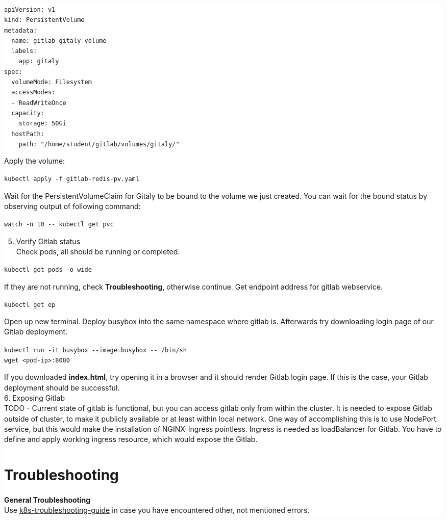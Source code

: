 ```
apiVersion: v1
kind: PersistentVolume
metadata:
  name: gitlab-gitaly-volume
  labels:
    app: gitaly
spec:
  volumeMode: Filesystem
  accessModes:
  - ReadWriteOnce
  capacity:
    storage: 50Gi
  hostPath:
    path: "/home/student/gitlab/volumes/gitaly/"
```
Apply the volume:
```
kubectl apply -f gitlab-redis-pv.yaml
```
Wait for the PersistentVolumeClaim for Gitaly to be bound to the volume we just created. You can wait for the bound status by observing output of following command:
```
watch -n 10 -- kubectl get pvc
```
5. Verify Gitlab status  
Check pods, all should be running or completed.
```
kubectl get pods -o wide
```
If they are not running, check **Troubleshooting**, otherwise continue. Get endpoint address for gitlab webservice.
```
kubectl get ep
```
Open up new terminal. Deploy busybox into the same namespace where gitlab is. Afterwards try downloading login page of our Gitlab deployment.
```
kubectl run -it busybox --image=busybox -- /bin/sh
wget <pod-ip>:8080
```
If you downloaded **index.html**, try opening it in a browser and it should render Gitlab login page. If this is the case, your Gitlab deployment should be successful.  
6. Exposing Gitlab  
TODO - Current state of gitlab is functional, but you can access gitlab only from within the cluster. It is needed to expose Gitlab outside of cluster, to make it publicly available or at least within local network. One way of accomplishing this is to use NodePort service, but this would make the installation of NGINX-Ingress pointless. Ingress is needed as loadBalancer for Gitlab. You have to define and apply working ingress resource, which would expose the Gitlab.

# Troubleshooting
**General Troubleshooting**  
Use [k8s-troubleshooting-guide](kubernetes-guides/troubleshooting.md) in case you have encountered other, not mentioned errors.
